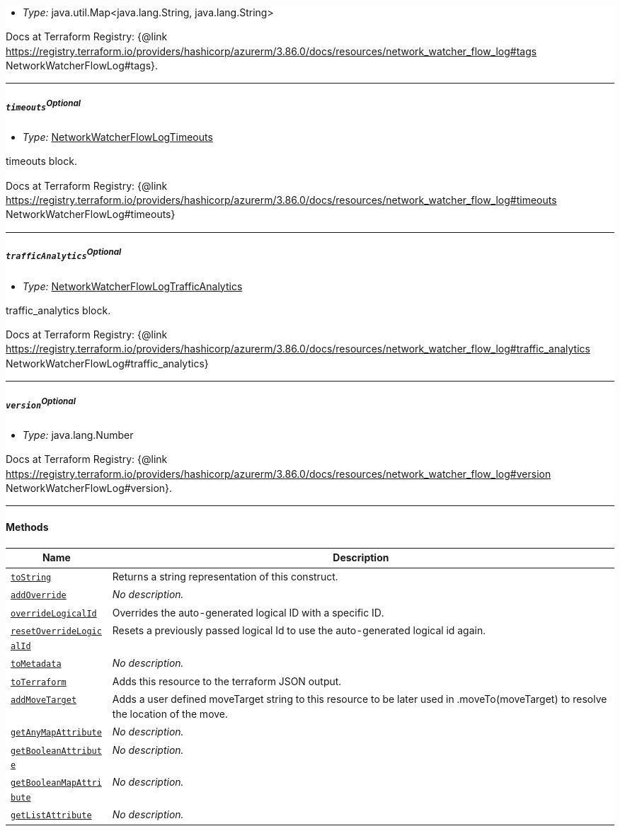 - *Type:* java.util.Map<java.lang.String, java.lang.String>

Docs at Terraform Registry: {@link https://registry.terraform.io/providers/hashicorp/azurerm/3.86.0/docs/resources/network_watcher_flow_log#tags NetworkWatcherFlowLog#tags}.

---

##### `timeouts`<sup>Optional</sup> <a name="timeouts" id="@cdktf/provider-azurerm.networkWatcherFlowLog.NetworkWatcherFlowLog.Initializer.parameter.timeouts"></a>

- *Type:* <a href="#@cdktf/provider-azurerm.networkWatcherFlowLog.NetworkWatcherFlowLogTimeouts">NetworkWatcherFlowLogTimeouts</a>

timeouts block.

Docs at Terraform Registry: {@link https://registry.terraform.io/providers/hashicorp/azurerm/3.86.0/docs/resources/network_watcher_flow_log#timeouts NetworkWatcherFlowLog#timeouts}

---

##### `trafficAnalytics`<sup>Optional</sup> <a name="trafficAnalytics" id="@cdktf/provider-azurerm.networkWatcherFlowLog.NetworkWatcherFlowLog.Initializer.parameter.trafficAnalytics"></a>

- *Type:* <a href="#@cdktf/provider-azurerm.networkWatcherFlowLog.NetworkWatcherFlowLogTrafficAnalytics">NetworkWatcherFlowLogTrafficAnalytics</a>

traffic_analytics block.

Docs at Terraform Registry: {@link https://registry.terraform.io/providers/hashicorp/azurerm/3.86.0/docs/resources/network_watcher_flow_log#traffic_analytics NetworkWatcherFlowLog#traffic_analytics}

---

##### `version`<sup>Optional</sup> <a name="version" id="@cdktf/provider-azurerm.networkWatcherFlowLog.NetworkWatcherFlowLog.Initializer.parameter.version"></a>

- *Type:* java.lang.Number

Docs at Terraform Registry: {@link https://registry.terraform.io/providers/hashicorp/azurerm/3.86.0/docs/resources/network_watcher_flow_log#version NetworkWatcherFlowLog#version}.

---

#### Methods <a name="Methods" id="Methods"></a>

| **Name** | **Description** |
| --- | --- |
| <code><a href="#@cdktf/provider-azurerm.networkWatcherFlowLog.NetworkWatcherFlowLog.toString">toString</a></code> | Returns a string representation of this construct. |
| <code><a href="#@cdktf/provider-azurerm.networkWatcherFlowLog.NetworkWatcherFlowLog.addOverride">addOverride</a></code> | *No description.* |
| <code><a href="#@cdktf/provider-azurerm.networkWatcherFlowLog.NetworkWatcherFlowLog.overrideLogicalId">overrideLogicalId</a></code> | Overrides the auto-generated logical ID with a specific ID. |
| <code><a href="#@cdktf/provider-azurerm.networkWatcherFlowLog.NetworkWatcherFlowLog.resetOverrideLogicalId">resetOverrideLogicalId</a></code> | Resets a previously passed logical Id to use the auto-generated logical id again. |
| <code><a href="#@cdktf/provider-azurerm.networkWatcherFlowLog.NetworkWatcherFlowLog.toMetadata">toMetadata</a></code> | *No description.* |
| <code><a href="#@cdktf/provider-azurerm.networkWatcherFlowLog.NetworkWatcherFlowLog.toTerraform">toTerraform</a></code> | Adds this resource to the terraform JSON output. |
| <code><a href="#@cdktf/provider-azurerm.networkWatcherFlowLog.NetworkWatcherFlowLog.addMoveTarget">addMoveTarget</a></code> | Adds a user defined moveTarget string to this resource to be later used in .moveTo(moveTarget) to resolve the location of the move. |
| <code><a href="#@cdktf/provider-azurerm.networkWatcherFlowLog.NetworkWatcherFlowLog.getAnyMapAttribute">getAnyMapAttribute</a></code> | *No description.* |
| <code><a href="#@cdktf/provider-azurerm.networkWatcherFlowLog.NetworkWatcherFlowLog.getBooleanAttribute">getBooleanAttribute</a></code> | *No description.* |
| <code><a href="#@cdktf/provider-azurerm.networkWatcherFlowLog.NetworkWatcherFlowLog.getBooleanMapAttribute">getBooleanMapAttribute</a></code> | *No description.* |
| <code><a href="#@cdktf/provider-azurerm.networkWatcherFlowLog.NetworkWatcherFlowLog.getListAttribute">getListAttribute</a></code> | *No description.* |